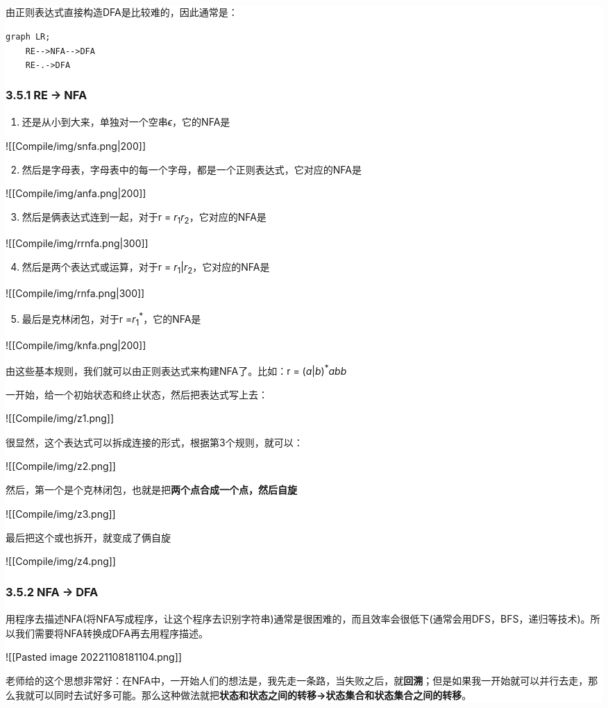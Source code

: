 由正则表达式直接构造DFA是比较难的，因此通常是：

```mermaid
graph LR;
	RE-->NFA-->DFA
	RE-.->DFA
```

### 3.5.1 RE -> NFA

1. 还是从小到大来，单独对一个空串$\epsilon$，它的NFA是

![[Compile/img/snfa.png|200]]

2. 然后是字母表，字母表中的每一个字母，都是一个正则表达式，它对应的NFA是

![[Compile/img/anfa.png|200]]

3. 然后是俩表达式连到一起，对于r = $r_1r_2$，它对应的NFA是

![[Compile/img/rrnfa.png|300]]

4. 然后是两个表达式或运算，对于r = $r_1|r_2$，它对应的NFA是

![[Compile/img/rnfa.png|300]]

5. 最后是克林闭包，对于r =$r_1^*$，它的NFA是

![[Compile/img/knfa.png|200]]

由这些基本规则，我们就可以由正则表达式来构建NFA了。比如：r = $(a|b)^*abb$

一开始，给一个初始状态和终止状态，然后把表达式写上去：

![[Compile/img/z1.png]]

很显然，这个表达式可以拆成连接的形式，根据第3个规则，就可以：

![[Compile/img/z2.png]]

然后，第一个是个克林闭包，也就是把**两个点合成一个点，然后自旋**

![[Compile/img/z3.png]]

最后把这个或也拆开，就变成了俩自旋

![[Compile/img/z4.png]]

### 3.5.2 NFA -> DFA

用程序去描述NFA(将NFA写成程序，让这个程序去识别字符串)通常是很困难的，而且效率会很低下(通常会用DFS，BFS，递归等技术)。所以我们需要将NFA转换成DFA再去用程序描述。

![[Pasted image 20221108181104.png]]

老师给的这个思想非常好：在NFA中，一开始人们的想法是，我先走一条路，当失败之后，就**回溯**；但是如果我一开始就可以并行去走，那么我就可以同时去试好多可能。那么这种做法就把**状态和状态之间的转移$\longrightarrow$状态集合和状态集合之间的转移**。
